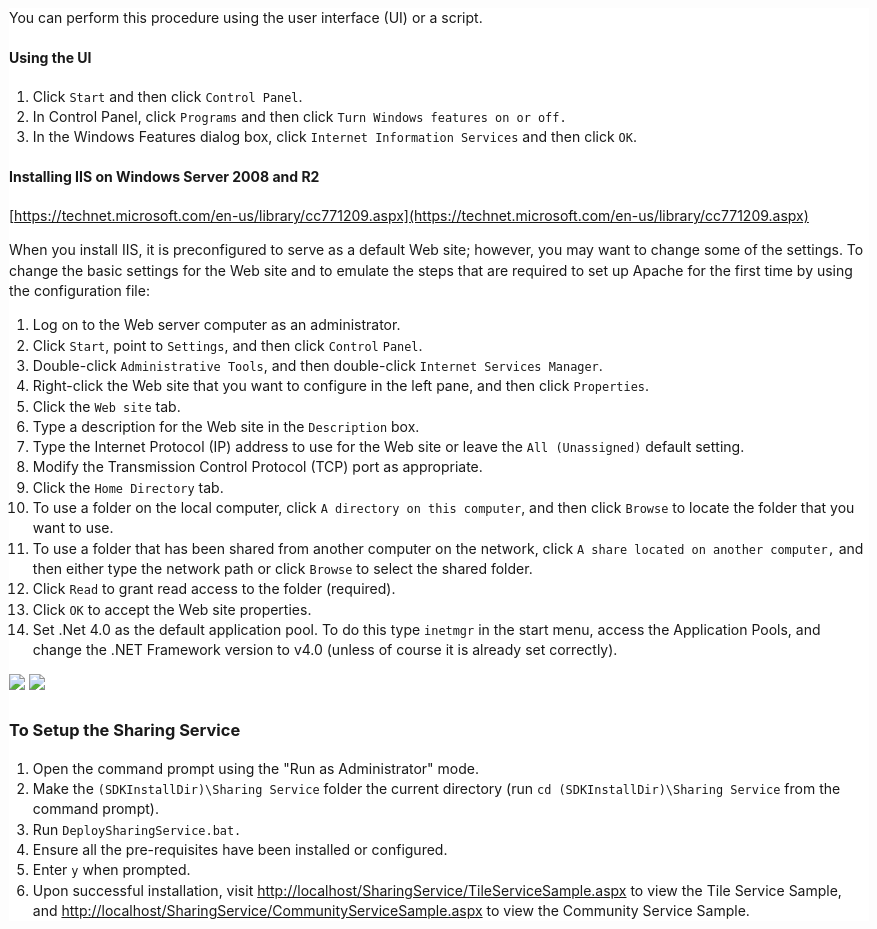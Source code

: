 You can perform this procedure using the user interface (UI) or a script.

#### Using the UI

1.  Click `Start` and then click `Control Panel`.
2.  In Control Panel, click `Programs` and then click `Turn Windows features
    on or off.`
3.  In the Windows Features dialog box, click `Internet Information Services`
    and then click `OK`.

#### Installing IIS on Windows Server 2008 and R2

[https://technet.microsoft.com/en-us/library/cc771209.aspx](https://technet.microsoft.com/en-us/library/cc771209.aspx)

When you install IIS, it is preconfigured to serve as a default Web site;
however, you may want to change some of the settings. To change the basic
settings for the Web site and to emulate the steps that are required to set up
Apache for the first time by using the configuration file:

1.  Log on to the Web server computer as an administrator.
2.  Click `Start`, point to `Settings`, and then click `Control` `Panel`.
3.  Double-click `Administrative Tools`, and then double-click `Internet
    Services Manager`.
4.  Right-click the Web site that you want to configure in the left pane, and
    then click `Properties`.
5.  Click the `Web site` tab.
6.  Type a description for the Web site in the `Description` box.
7.  Type the Internet Protocol (IP) address to use for the Web site or leave
    the `All (Unassigned)` default setting.
8.  Modify the Transmission Control Protocol (TCP) port as appropriate.
9.  Click the `Home Directory` tab.
10.  To use a folder on the local computer, click `A directory on this
     computer`, and then click `Browse` to locate the folder that you want to
     use.
11.  To use a folder that has been shared from another computer on the
     network, click `A share located on another computer,` and then either
     type the network path or click `Browse` to select the shared folder.
12.  Click `Read` to grant read access to the folder (required).
13.  Click `OK` to accept the Web site properties.
14.  Set .Net 4.0 as the default application pool. To do this type `inetmgr`
     in the start menu, access the Application Pools, and change the .NET
     Framework version to v4.0 (unless of course it is already set correctly).

![](http://wwtweb.blob.core.windows.net/docs/uiimages/SDK_8.png)
 ![](http://wwtweb.blob.core.windows.net/docs/uiimages/SDK_9.png)


### To Setup the Sharing Service

1.  Open the command prompt using the "Run as Administrator" mode.
2.  Make the `(SDKInstallDir)\Sharing Service` folder the current directory
    (run `cd (SDKInstallDir)\Sharing Service` from the command prompt).
3.  Run `DeploySharingService.bat.`
4.  Ensure all the pre-requisites have been installed or configured.
5.  Enter `y` when prompted.
6.  Upon successful installation, visit
    [http://localhost/SharingService/TileServiceSample.aspx](http://localhost/SharingService/TileServiceSample.aspx)
    to view the Tile Service Sample, and
    [http://localhost/SharingService/CommunityServiceSample.aspx](http://localhost/SharingService/CommunityServiceSample.aspx)
    to view the Community Service Sample.
